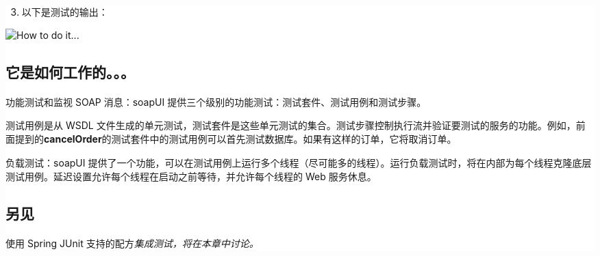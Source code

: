 3.  以下是测试的输出：

![How to do it...](graphics/5825_03_13.jpg)

## 它是如何工作的。。。

功能测试和监视 SOAP 消息：soapUI 提供三个级别的功能测试：测试套件、测试用例和测试步骤。

测试用例是从 WSDL 文件生成的单元测试，测试套件是这些单元测试的集合。测试步骤控制执行流并验证要测试的服务的功能。例如，前面提到的**cancelOrder**的测试套件中的测试用例可以首先测试数据库。如果有这样的订单，它将取消订单。

负载测试：soapUI 提供了一个功能，可以在测试用例上运行多个线程（尽可能多的线程）。运行负载测试时，将在内部为每个线程克隆底层测试用例。延迟设置允许每个线程在启动之前等待，并允许每个线程的 Web 服务休息。

## 另见

使用 Spring JUnit 支持的配方*集成测试，将在本章中讨论。*